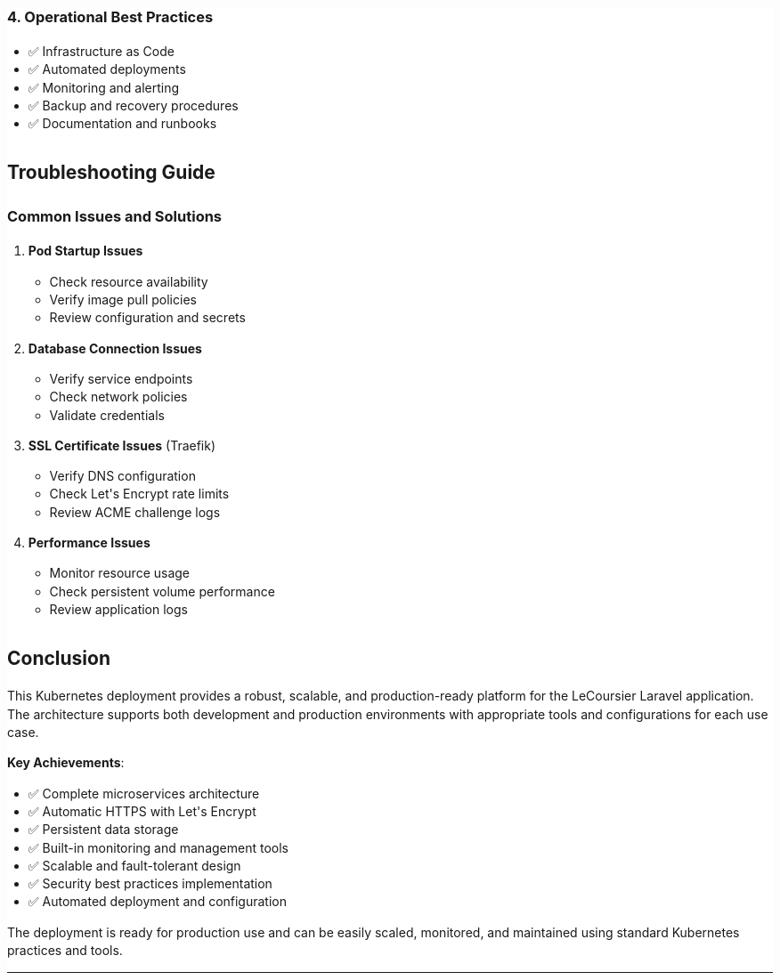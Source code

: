 ### 4. Operational Best Practices

- ✅ Infrastructure as Code
- ✅ Automated deployments
- ✅ Monitoring and alerting
- ✅ Backup and recovery procedures
- ✅ Documentation and runbooks

## Troubleshooting Guide

### Common Issues and Solutions

1. **Pod Startup Issues**

   - Check resource availability
   - Verify image pull policies
   - Review configuration and secrets

2. **Database Connection Issues**

   - Verify service endpoints
   - Check network policies
   - Validate credentials

3. **SSL Certificate Issues** (Traefik)

   - Verify DNS configuration
   - Check Let's Encrypt rate limits
   - Review ACME challenge logs

4. **Performance Issues**
   - Monitor resource usage
   - Check persistent volume performance
   - Review application logs

## Conclusion

This Kubernetes deployment provides a robust, scalable, and production-ready platform for the LeCoursier Laravel application. The architecture supports both development and production environments with appropriate tools and configurations for each use case.

**Key Achievements**:

- ✅ Complete microservices architecture
- ✅ Automatic HTTPS with Let's Encrypt
- ✅ Persistent data storage
- ✅ Built-in monitoring and management tools
- ✅ Scalable and fault-tolerant design
- ✅ Security best practices implementation
- ✅ Automated deployment and configuration

The deployment is ready for production use and can be easily scaled, monitored, and maintained using standard Kubernetes practices and tools.

---
